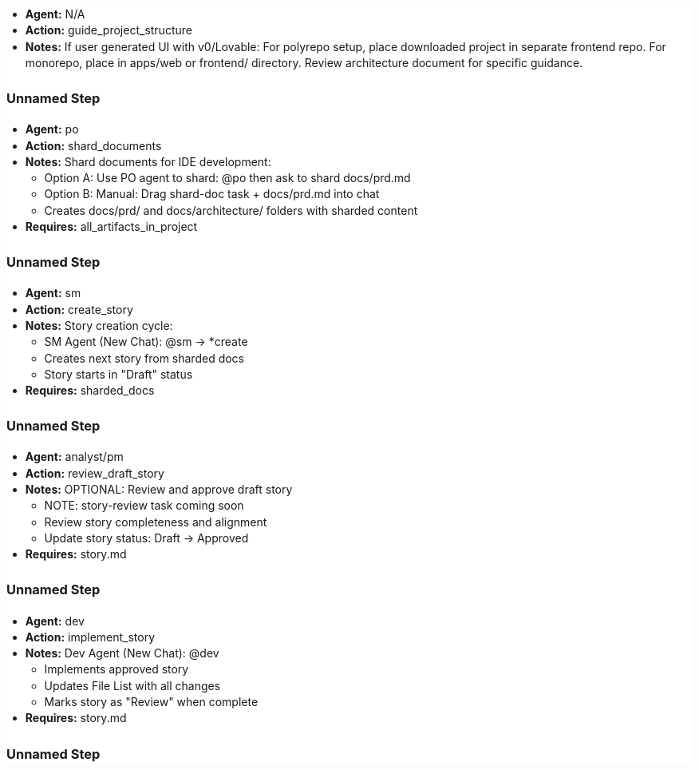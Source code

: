 - **Agent:** N/A
- **Action:** guide_project_structure
- **Notes:**
  If user generated UI with v0/Lovable: For polyrepo setup, place downloaded project in separate frontend repo. For monorepo, place in apps/web or frontend/ directory. Review architecture document for specific guidance.

### Unnamed Step

- **Agent:** po
- **Action:** shard_documents
- **Notes:**
  Shard documents for IDE development:
  - Option A: Use PO agent to shard: @po then ask to shard docs/prd.md
  - Option B: Manual: Drag shard-doc task + docs/prd.md into chat
  - Creates docs/prd/ and docs/architecture/ folders with sharded content
- **Requires:** all_artifacts_in_project

### Unnamed Step

- **Agent:** sm
- **Action:** create_story
- **Notes:**
  Story creation cycle:
  - SM Agent (New Chat): @sm → *create
  - Creates next story from sharded docs
  - Story starts in "Draft" status
- **Requires:** sharded_docs

### Unnamed Step

- **Agent:** analyst/pm
- **Action:** review_draft_story
- **Notes:**
  OPTIONAL: Review and approve draft story
  - NOTE: story-review task coming soon
  - Review story completeness and alignment
  - Update story status: Draft → Approved
- **Requires:** story.md

### Unnamed Step

- **Agent:** dev
- **Action:** implement_story
- **Notes:**
  Dev Agent (New Chat): @dev
  - Implements approved story
  - Updates File List with all changes
  - Marks story as "Review" when complete
- **Requires:** story.md

### Unnamed Step
